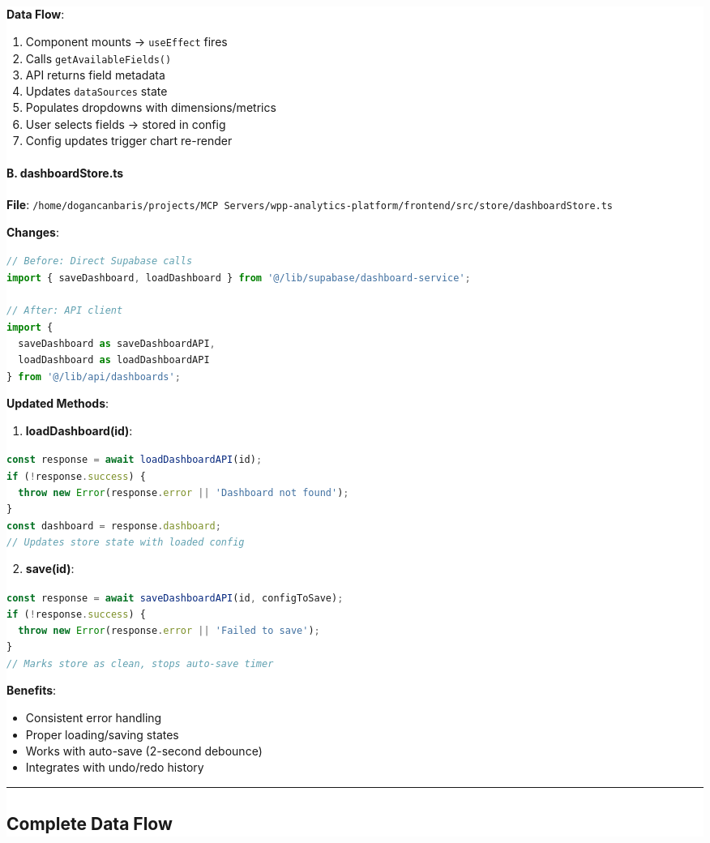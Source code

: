 **Data Flow**:
1. Component mounts → `useEffect` fires
2. Calls `getAvailableFields()`
3. API returns field metadata
4. Updates `dataSources` state
5. Populates dropdowns with dimensions/metrics
6. User selects fields → stored in config
7. Config updates trigger chart re-render

#### B. dashboardStore.ts
**File**: `/home/dogancanbaris/projects/MCP Servers/wpp-analytics-platform/frontend/src/store/dashboardStore.ts`

**Changes**:
```typescript
// Before: Direct Supabase calls
import { saveDashboard, loadDashboard } from '@/lib/supabase/dashboard-service';

// After: API client
import {
  saveDashboard as saveDashboardAPI,
  loadDashboard as loadDashboardAPI
} from '@/lib/api/dashboards';
```

**Updated Methods**:

1. **loadDashboard(id)**:
```typescript
const response = await loadDashboardAPI(id);
if (!response.success) {
  throw new Error(response.error || 'Dashboard not found');
}
const dashboard = response.dashboard;
// Updates store state with loaded config
```

2. **save(id)**:
```typescript
const response = await saveDashboardAPI(id, configToSave);
if (!response.success) {
  throw new Error(response.error || 'Failed to save');
}
// Marks store as clean, stops auto-save timer
```

**Benefits**:
- Consistent error handling
- Proper loading/saving states
- Works with auto-save (2-second debounce)
- Integrates with undo/redo history

---

## Complete Data Flow
